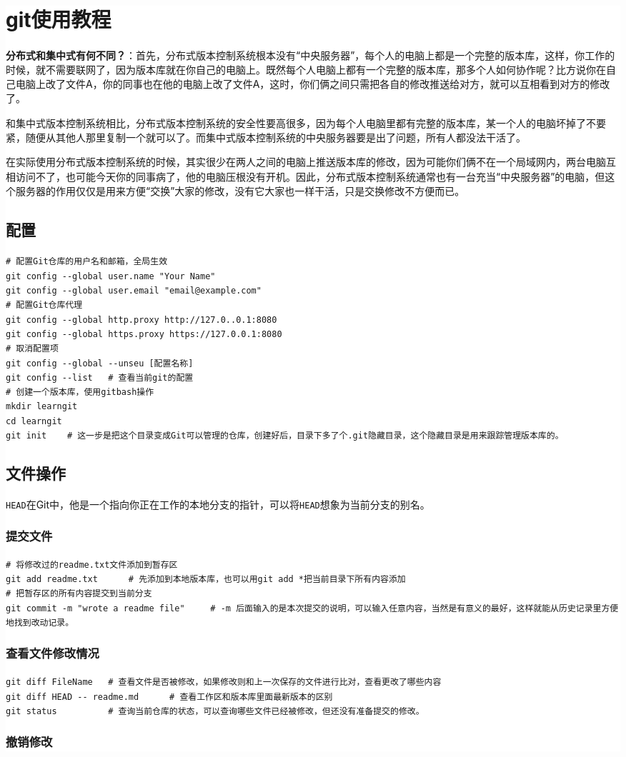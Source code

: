 # git使用教程

**分布式和集中式有何不同？**：首先，分布式版本控制系统根本没有“中央服务器”，每个人的电脑上都是一个完整的版本库，这样，你工作的时候，就不需要联网了，因为版本库就在你自己的电脑上。既然每个人电脑上都有一个完整的版本库，那多个人如何协作呢？比方说你在自己电脑上改了文件A，你的同事也在他的电脑上改了文件A，这时，你们俩之间只需把各自的修改推送给对方，就可以互相看到对方的修改了。

和集中式版本控制系统相比，分布式版本控制系统的安全性要高很多，因为每个人电脑里都有完整的版本库，某一个人的电脑坏掉了不要紧，随便从其他人那里复制一个就可以了。而集中式版本控制系统的中央服务器要是出了问题，所有人都没法干活了。

在实际使用分布式版本控制系统的时候，其实很少在两人之间的电脑上推送版本库的修改，因为可能你们俩不在一个局域网内，两台电脑互相访问不了，也可能今天你的同事病了，他的电脑压根没有开机。因此，分布式版本控制系统通常也有一台充当“中央服务器”的电脑，但这个服务器的作用仅仅是用来方便“交换”大家的修改，没有它大家也一样干活，只是交换修改不方便而已。

## 配置

```shell
# 配置Git仓库的用户名和邮箱，全局生效
git config --global user.name "Your Name"
git config --global user.email "email@example.com"
# 配置Git仓库代理
git config --global http.proxy http://127.0..0.1:8080
git config --global https.proxy https://127.0.0.1:8080
# 取消配置项
git config --global --unseu [配置名称]
git config --list 	# 查看当前git的配置
# 创建一个版本库，使用gitbash操作
mkdir learngit
cd learngit
git init	# 这一步是把这个目录变成Git可以管理的仓库，创建好后，目录下多了个.git隐藏目录，这个隐藏目录是用来跟踪管理版本库的。
```

## 文件操作

`HEAD`在Git中，他是一个指向你正在工作的本地分支的指针，可以将`HEAD`想象为当前分支的别名。

### 提交文件

```shell
# 将修改过的readme.txt文件添加到暂存区
git add readme.txt		# 先添加到本地版本库，也可以用git add *把当前目录下所有内容添加
# 把暂存区的所有内容提交到当前分支
git commit -m "wrote a readme file"		# -m 后面输入的是本次提交的说明，可以输入任意内容，当然是有意义的最好，这样就能从历史记录里方便地找到改动记录。

```

### 查看文件修改情况

```shell
git diff FileName 	# 查看文件是否被修改，如果修改则和上一次保存的文件进行比对，查看更改了哪些内容
git diff HEAD -- readme.md		# 查看工作区和版本库里面最新版本的区别
git status			# 查询当前仓库的状态，可以查询哪些文件已经被修改，但还没有准备提交的修改。
```

### 撤销修改
